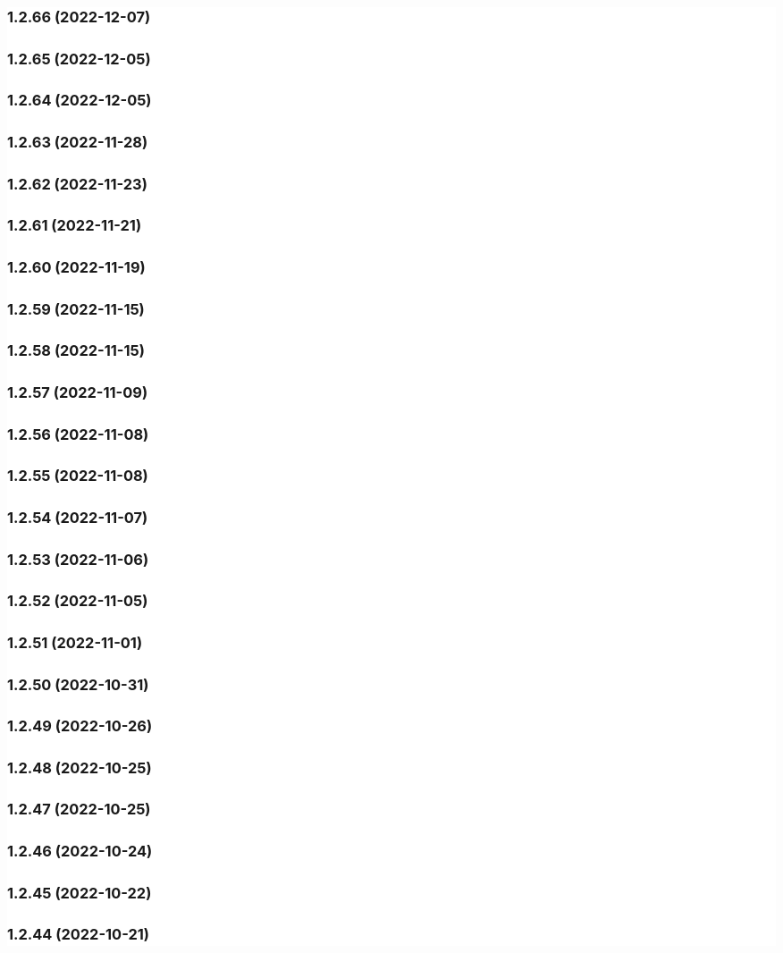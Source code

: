 ### 1.2.66 (2022-12-07)

### 1.2.65 (2022-12-05)

### 1.2.64 (2022-12-05)

### 1.2.63 (2022-11-28)

### 1.2.62 (2022-11-23)

### 1.2.61 (2022-11-21)

### 1.2.60 (2022-11-19)

### 1.2.59 (2022-11-15)

### 1.2.58 (2022-11-15)

### 1.2.57 (2022-11-09)

### 1.2.56 (2022-11-08)

### 1.2.55 (2022-11-08)

### 1.2.54 (2022-11-07)

### 1.2.53 (2022-11-06)

### 1.2.52 (2022-11-05)

### 1.2.51 (2022-11-01)

### 1.2.50 (2022-10-31)

### 1.2.49 (2022-10-26)

### 1.2.48 (2022-10-25)

### 1.2.47 (2022-10-25)

### 1.2.46 (2022-10-24)

### 1.2.45 (2022-10-22)

### 1.2.44 (2022-10-21)
